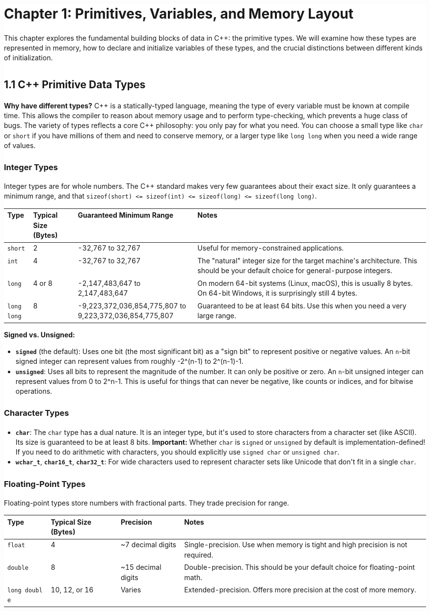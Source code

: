 # Chapter 1: Primitives, Variables, and Memory Layout

This chapter explores the fundamental building blocks of data in C++: the primitive types. We will examine how these types are represented in memory, how to declare and initialize variables of these types, and the crucial distinctions between different kinds of initialization.

## 1.1 C++ Primitive Data Types

**Why have different types?** C++ is a statically-typed language, meaning the type of every variable must be known at compile time. This allows the compiler to reason about memory usage and to perform type-checking, which prevents a huge class of bugs. The variety of types reflects a core C++ philosophy: you only pay for what you need. You can choose a small type like `char` or `short` if you have millions of them and need to conserve memory, or a larger type like `long long` when you need a wide range of values.

### Integer Types

Integer types are for whole numbers. The C++ standard makes very few guarantees about their exact size. It only guarantees a minimum range, and that `sizeof(short) <= sizeof(int) <= sizeof(long) <= sizeof(long long)`.

| Type | Typical Size (Bytes) | Guaranteed Minimum Range | Notes |
| :--- | :--- | :--- | :--- |
| `short` | 2 | -32,767 to 32,767 | Useful for memory-constrained applications. |
| `int` | 4 | -32,767 to 32,767 | The "natural" integer size for the target machine's architecture. This should be your default choice for general-purpose integers. |
| `long` | 4 or 8 | -2,147,483,647 to 2,147,483,647 | On modern 64-bit systems (Linux, macOS), this is usually 8 bytes. On 64-bit Windows, it is surprisingly still 4 bytes. |
| `long long` | 8 | -9,223,372,036,854,775,807 to 9,223,372,036,854,775,807 | Guaranteed to be at least 64 bits. Use this when you need a very large range. |

**Signed vs. Unsigned:**
*   **`signed`** (the default): Uses one bit (the most significant bit) as a "sign bit" to represent positive or negative values. An `n`-bit signed integer can represent values from roughly -2^(n-1) to 2^(n-1)-1.
*   **`unsigned`**: Uses all bits to represent the magnitude of the number. It can only be positive or zero. An `n`-bit unsigned integer can represent values from 0 to 2^n-1. This is useful for things that can never be negative, like counts or indices, and for bitwise operations.

### Character Types
*   **`char`**: The `char` type has a dual nature. It is an integer type, but it's used to store characters from a character set (like ASCII). Its size is guaranteed to be at least 8 bits. **Important:** Whether `char` is `signed` or `unsigned` by default is implementation-defined! If you need to do arithmetic with characters, you should explicitly use `signed char` or `unsigned char`.
*   **`wchar_t`**, **`char16_t`**, **`char32_t`**: For wide characters used to represent character sets like Unicode that don't fit in a single `char`.

### Floating-Point Types
Floating-point types store numbers with fractional parts. They trade precision for range.

| Type | Typical Size (Bytes) | Precision | Notes |
| :--- | :--- | :--- | :--- |
| `float` | 4 | ~7 decimal digits | Single-precision. Use when memory is tight and high precision is not required. |
| `double` | 8 | ~15 decimal digits | Double-precision. This should be your default choice for floating-point math. |
| `long double` | 10, 12, or 16 | Varies | Extended-precision. Offers more precision at the cost of more memory. |
